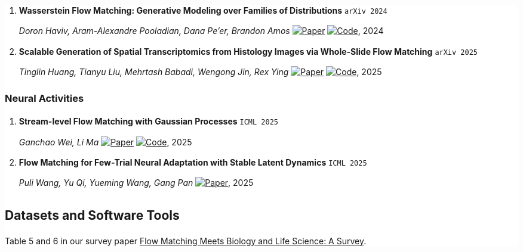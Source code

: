 1. **Wasserstein Flow Matching: Generative Modeling over Families of Distributions** `arXiv 2024`

   *Doron Haviv, Aram-Alexandre Pooladian, Dana Pe’er, Brandon Amos* [![Paper](https://img.shields.io/badge/Paper-arXiv-b31b1b?style=flat-square&logo=arxiv&logoColor=white)](https://arxiv.org/abs/2411.00698) [![Code](https://img.shields.io/badge/Code-GitHub-181717?style=flat-square&logo=github&logoColor=white)](https://github.com/DoronHav/WassersteinFlowMatching), 2024

2. **Scalable Generation of Spatial Transcriptomics from Histology Images via Whole-Slide Flow Matching** `arXiv 2025`

   *Tinglin Huang, Tianyu Liu, Mehrtash Babadi, Wengong Jin, Rex Ying* [![Paper](https://img.shields.io/badge/Paper-arXiv-b31b1b?style=flat-square&logo=arxiv&logoColor=white)](https://arxiv.org/abs/2506.05361) [![Code](https://img.shields.io/badge/Code-GitHub-181717?style=flat-square&logo=github&logoColor=white)](https://github.com/Graph-and-Geometric-Learning/STFlow), 2025


### Neural Activities

1. **Stream-level Flow Matching with Gaussian Processes** `ICML 2025`

   *Ganchao Wei, Li Ma* [![Paper](https://img.shields.io/badge/Paper-OpenReview-0f9973?style=flat-square)](https://openreview.net/forum?id=qg9p1I5lmp) [![Code](https://img.shields.io/badge/Code-GitHub-181717?style=flat-square&logo=github&logoColor=white)](https://github.com/weigcdsb/GP-CFM), 2025

2. **Flow Matching for Few-Trial Neural Adaptation with Stable Latent Dynamics** `ICML 2025`

   *Puli Wang, Yu Qi, Yueming Wang, Gang Pan* [![Paper](https://img.shields.io/badge/Paper-OpenReview-0f9973?style=flat-square)](https://openreview.net/forum?id=nKJEAQ6JCY), 2025


## Datasets and Software Tools
Table 5 and 6 in our survey paper [Flow Matching Meets Biology and Life Science: A Survey](https://arxiv.org/abs/2507.17731).

<p align="center">